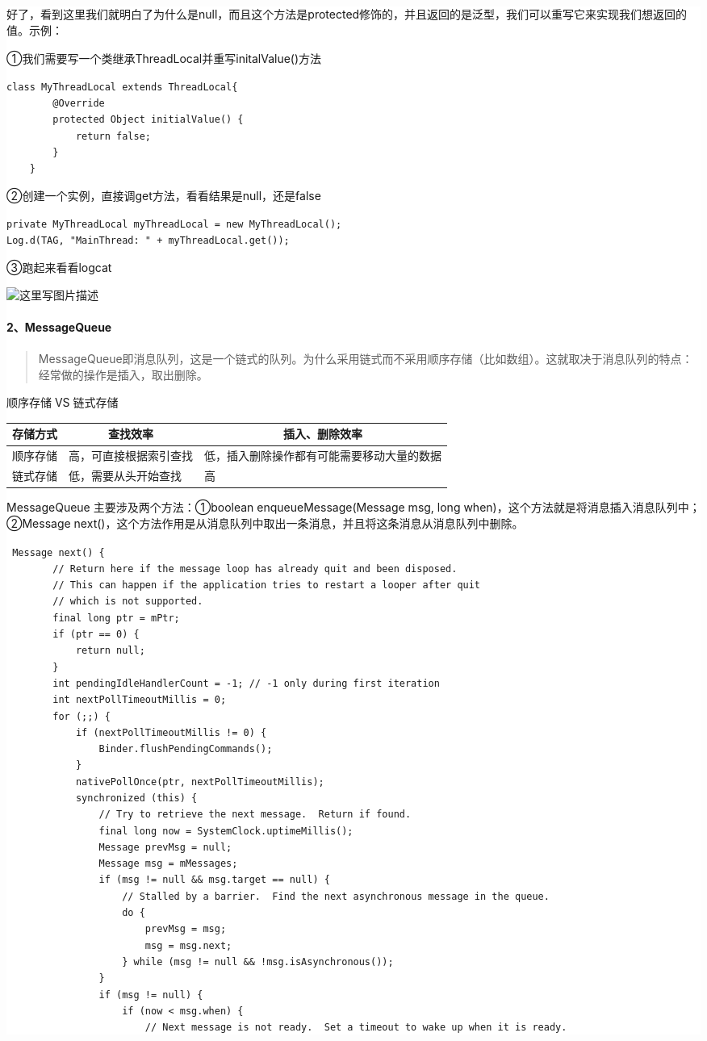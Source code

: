 


好了，看到这里我们就明白了为什么是null，而且这个方法是protected修饰的，并且返回的是泛型，我们可以重写它来实现我们想返回的值。示例：

①我们需要写一个类继承ThreadLocal并重写initalValue()方法
```
class MyThreadLocal extends ThreadLocal{
        @Override
        protected Object initialValue() {
            return false;
        }
    }
```
②创建一个实例，直接调get方法，看看结果是null，还是false
```
private MyThreadLocal myThreadLocal = new MyThreadLocal();
Log.d(TAG, "MainThread: " + myThreadLocal.get());
```
③跑起来看看logcat

![这里写图片描述](http://img.blog.csdn.net/20161205114417099)

#### 2、MessageQueue

>MessageQueue即消息队列，这是一个链式的队列。为什么采用链式而不采用顺序存储（比如数组）。这就取决于消息队列的特点：经常做的操作是插入，取出删除。

顺序存储 VS 链式存储

| 存储方式 | 查找效率 | 插入、删除效率 |
| ------------- |-------------|-----|
| 顺序存储 | 高，可直接根据索引查找 | 低，插入删除操作都有可能需要移动大量的数据 |
| 链式存储 | 低，需要从头开始查找 | 高 |

MessageQueue 主要涉及两个方法：①boolean enqueueMessage(Message msg, long when)，这个方法就是将消息插入消息队列中；②Message next()，这个方法作用是从消息队列中取出一条消息，并且将这条消息从消息队列中删除。
```
 Message next() {
        // Return here if the message loop has already quit and been disposed.
        // This can happen if the application tries to restart a looper after quit
        // which is not supported.
        final long ptr = mPtr;
        if (ptr == 0) {
            return null;
        }
        int pendingIdleHandlerCount = -1; // -1 only during first iteration
        int nextPollTimeoutMillis = 0;
        for (;;) {
            if (nextPollTimeoutMillis != 0) {
                Binder.flushPendingCommands();
            }
            nativePollOnce(ptr, nextPollTimeoutMillis);
            synchronized (this) {
                // Try to retrieve the next message.  Return if found.
                final long now = SystemClock.uptimeMillis();
                Message prevMsg = null;
                Message msg = mMessages;
                if (msg != null && msg.target == null) {
                    // Stalled by a barrier.  Find the next asynchronous message in the queue.
                    do {
                        prevMsg = msg;
                        msg = msg.next;
                    } while (msg != null && !msg.isAsynchronous());
                }
                if (msg != null) {
                    if (now < msg.when) {
                        // Next message is not ready.  Set a timeout to wake up when it is ready.
```